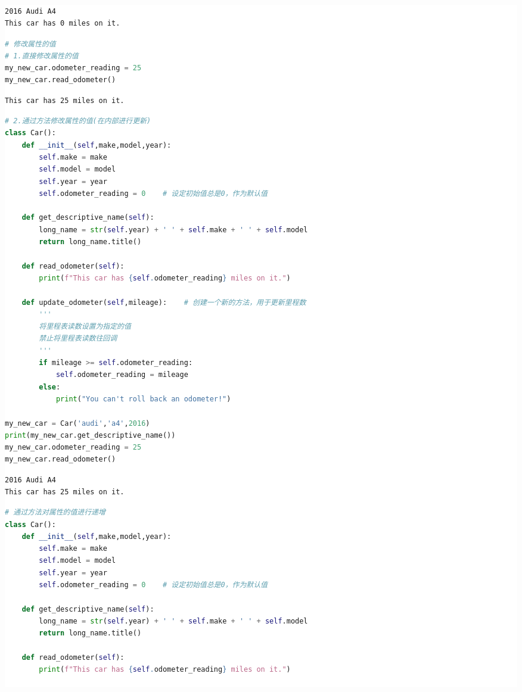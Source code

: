     2016 Audi A4
    This car has 0 miles on it.



```python
# 修改属性的值
# 1.直接修改属性的值
my_new_car.odometer_reading = 25
my_new_car.read_odometer()
```

    This car has 25 miles on it.



```python
# 2.通过方法修改属性的值(在内部进行更新)
class Car():
    def __init__(self,make,model,year):
        self.make = make
        self.model = model
        self.year = year
        self.odometer_reading = 0    # 设定初始值总是0，作为默认值 
        
    def get_descriptive_name(self):
        long_name = str(self.year) + ' ' + self.make + ' ' + self.model
        return long_name.title()
    
    def read_odometer(self):
        print(f"This car has {self.odometer_reading} miles on it.")
        
    def update_odometer(self,mileage):    # 创建一个新的方法，用于更新里程数
        '''
        将里程表读数设置为指定的值
        禁止将里程表读数往回调
        '''
        if mileage >= self.odometer_reading:
            self.odometer_reading = mileage
        else:
            print("You can't roll back an odometer!")
                 
my_new_car = Car('audi','a4',2016)
print(my_new_car.get_descriptive_name())
my_new_car.odometer_reading = 25
my_new_car.read_odometer()
```

    2016 Audi A4
    This car has 25 miles on it.



```python
# 通过方法对属性的值进行递增
class Car():
    def __init__(self,make,model,year):
        self.make = make
        self.model = model
        self.year = year
        self.odometer_reading = 0    # 设定初始值总是0，作为默认值 
        
    def get_descriptive_name(self):
        long_name = str(self.year) + ' ' + self.make + ' ' + self.model
        return long_name.title()
    
    def read_odometer(self):
        print(f"This car has {self.odometer_reading} miles on it.")
        
```